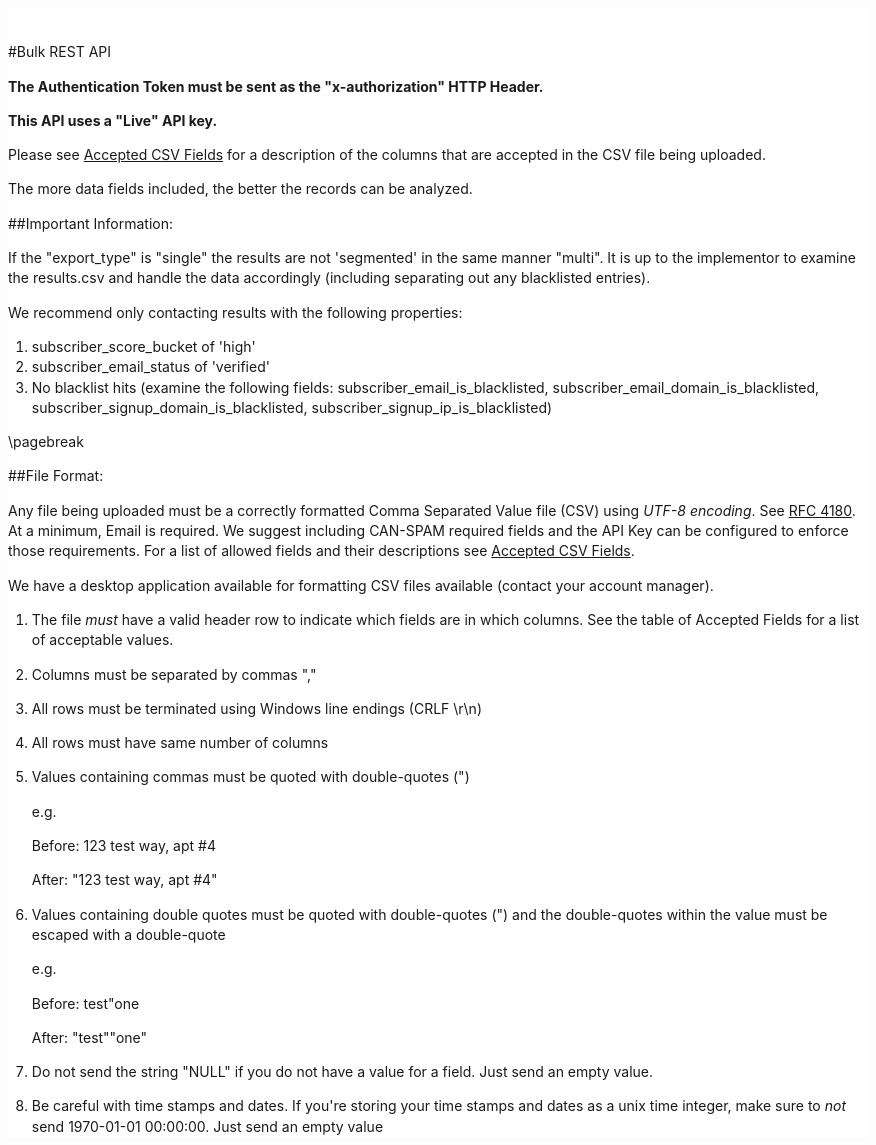 
&nbsp;

#Bulk REST API

**The Authentication Token must be sent as the "x-authorization" HTTP Header.**

**This API uses a "Live" API key.**

Please see [Accepted CSV Fields](#acceptedfields) for a description of the columns that are accepted in the CSV file being uploaded.

The more data fields included, the better the records can be analyzed.

##Important Information:

If the "export_type" is "single" the results are not 'segmented' in the same manner "multi". It is up to the implementor to examine the results.csv and handle the data accordingly (including separating out any blacklisted entries).

We recommend only contacting results with the following properties:

1. subscriber_score_bucket of 'high'
2. subscriber_email_status of 'verified'
3. No blacklist hits (examine the following fields: subscriber_email_is_blacklisted, subscriber_email_domain_is_blacklisted, subscriber_signup_domain_is_blacklisted, subscriber_signup_ip_is_blacklisted)

\pagebreak

##File Format:

Any file being uploaded must be a correctly formatted Comma Separated Value file (CSV) using *UTF-8 encoding*. See [RFC 4180](http://tools.ietf.org/html/rfc4180). At a minimum, Email is required. We suggest including CAN-SPAM required fields and the API Key can be configured to enforce those requirements. For a list of allowed fields and their descriptions see [Accepted CSV Fields](#acceptedfields).

We have a desktop application available for formatting CSV files available (contact your account manager).

1. The file *must* have a valid header row to indicate which fields are in which columns. See the table of Accepted Fields for a list of acceptable values.
2. Columns must be separated by commas ","
3. All rows must be terminated using Windows line endings (CRLF \\r\\n)
4. All rows must have same number of columns
5. Values containing commas must be quoted with double-quotes (")

    e.g.

    Before: 123 test way, apt #4

    After: "123 test way, apt #4"
6. Values containing double quotes must be quoted with double-quotes (") and the double-quotes within the value must be escaped with a double-quote

    e.g.

    Before: test"one

    After: "test""one"
7. Do not send the string "NULL" if you do not have a value for a field. Just send an empty value.
8. Be careful with time stamps and dates. If you're storing your time stamps and dates as a unix time integer, make sure to *not* send 1970-01-01 00:00:00. Just send an empty value
